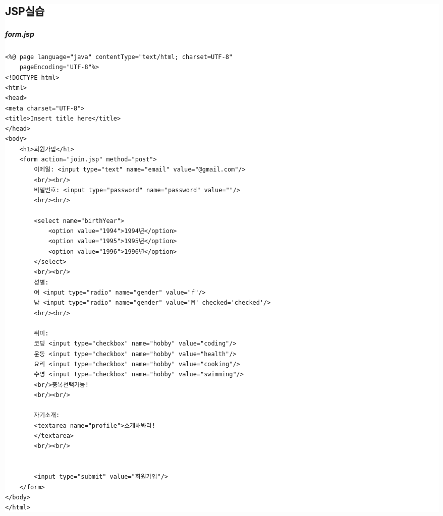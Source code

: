 





## JSP실습



##### form.jsp

```
<%@ page language="java" contentType="text/html; charset=UTF-8"
    pageEncoding="UTF-8"%>
<!DOCTYPE html>
<html>
<head>
<meta charset="UTF-8">
<title>Insert title here</title>
</head>
<body>
	<h1>회원가입</h1>
	<form action="join.jsp" method="post">
		이메일: <input type="text" name="email" value="@gmail.com"/>
		<br/><br/>
		비밀번호: <input type="password" name="password" value=""/>
		<br/><br/>
		
		<select name="birthYear">
			<option value="1994">1994년</option>
			<option value="1995">1995년</option>
			<option value="1996">1996년</option>
		</select>
		<br/><br/>
		성별:
		여 <input type="radio" name="gender" value="f"/>
		남 <input type="radio" name="gender" value="M" checked='checked'/>
		<br/><br/>
		
		취미:
		코딩 <input type="checkbox" name="hobby" value="coding"/>
		운동 <input type="checkbox" name="hobby" value="health"/>
		요리 <input type="checkbox" name="hobby" value="cooking"/>
		수영 <input type="checkbox" name="hobby" value="swimming"/>
		<br/>중복선택가능!
		<br/><br/>
		
		자기소개:
		<textarea name="profile">소개해봐라!
		</textarea>
		<br/><br/>
		
		
		<input type="submit" value="회원가입"/>
	</form>
</body>
</html>
```
